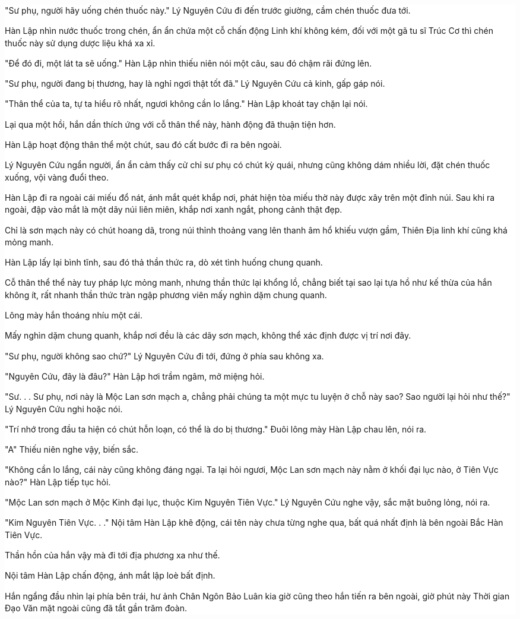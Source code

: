 "Sư phụ, người hãy uống chén thuốc này." Lý Nguyên Cứu đi đến trước giường, cầm chén thuốc đưa tới.

Hàn Lập nhìn nước thuốc trong chén, ẩn ẩn chứa một cỗ chấn động Linh khí không kém, đối với một gã tu sĩ Trúc Cơ thì chén thuốc này sử dụng dược liệu khá xa xỉ.

"Để đó đi, một lát ta sẽ uống." Hàn Lập nhìn thiếu niên nói một câu, sau đó chậm rãi đứng lên.

"Sư phụ, người đang bị thương, hay là nghỉ ngơi thật tốt đã." Lý Nguyên Cứu cả kinh, gấp gáp nói.

"Thân thể của ta, tự ta hiểu rõ nhất, ngươi không cần lo lắng." Hàn Lập khoát tay chặn lại nói.

Lại qua một hồi, hắn dần thích ứng với cỗ thân thể này, hành động đã thuận tiện hơn.

Hàn Lập hoạt động thân thể một chút, sau đó cất bước đi ra bên ngoài.

Lý Nguyên Cứu ngẩn người, ẩn ẩn cảm thấy cử chỉ sư phụ có chút kỳ quái, nhưng cũng không dám nhiều lời, đặt chén thuốc xuống, vội vàng đuổi theo.

Hàn Lập đi ra ngoài cái miếu đổ nát, ánh mắt quét khắp nơi, phát hiện tòa miếu thờ này được xây trên một đỉnh núi. Sau khi ra ngoài, đập vào mắt là một dãy núi liên miên, khắp nơi xanh ngắt, phong cảnh thật đẹp.

Chỉ là sơn mạch này có chút hoang dã, trong núi thỉnh thoảng vang lên thanh âm hổ khiếu vượn gầm, Thiên Địa linh khí cũng khá mỏng manh.

Hàn Lập lấy lại bình tĩnh, sau đó thả thần thức ra, dò xét tình huống chung quanh.

Cỗ thân thể thể này tuy pháp lực mỏng manh, nhưng thần thức lại khổng lồ, chẳng biết tại sao lại tựa hồ như kế thừa của hắn không ít, rất nhanh thần thức tràn ngập phương viên mấy nghìn dặm chung quanh.

Lông mày hắn thoáng nhíu một cái.

Mấy nghìn dặm chung quanh, khắp nơi đều là các dãy sơn mạch, không thể xác định được vị trí nơi đây.

"Sư phụ, người không sao chứ?" Lý Nguyên Cứu đi tới, đứng ở phía sau không xa.

"Nguyên Cứu, đây là đâu?" Hàn Lập hơi trầm ngâm, mở miệng hỏi.

"Sư. . . Sư phụ, nơi này là Mộc Lan sơn mạch a, chẳng phải chúng ta một mực tu luyện ở chỗ này sao? Sao người lại hỏi như thế?" Lý Nguyên Cứu nghi hoặc nói.

"Trí nhớ trong đầu ta hiện có chút hỗn loạn, có thể là do bị thương." Đuôi lông mày Hàn Lập chau lên, nói ra.

"A" Thiếu niên nghe vậy, biến sắc.

"Không cần lo lắng, cái này cũng không đáng ngại. Ta lại hỏi ngươi, Mộc Lan sơn mạch này nằm ở khối đại lục nào, ở Tiên Vực nào?" Hàn Lập tiếp tục hỏi.

"Mộc Lan sơn mạch ở Mộc Kinh đại lục, thuộc Kim Nguyên Tiên Vực." Lý Nguyên Cứu nghe vậy, sắc mặt buông lỏng, nói ra.

"Kim Nguyên Tiên Vực. . ." Nội tâm Hàn Lập khẽ động, cái tên này chưa từng nghe qua, bất quá nhất định là bên ngoài Bắc Hàn Tiên Vực.

Thần hồn của hắn vậy mà đi tới địa phương xa như thế.

Nội tâm Hàn Lập chấn động, ánh mắt lập loè bất định.

Hắn ngẩng đầu nhìn lại phía bên trái, hư ảnh Chân Ngôn Bảo Luân kia giờ cũng theo hắn tiến ra bên ngoài, giờ phút này Thời gian Đạo Văn mặt ngoài cũng đã tắt gần trăm đoàn.
